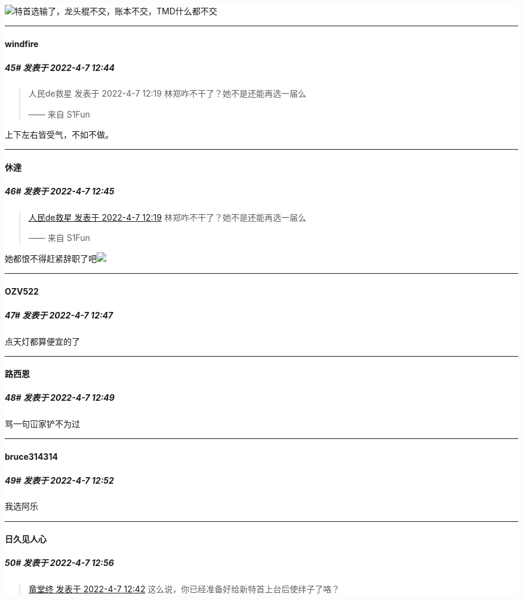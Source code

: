 <img src="https://static.saraba1st.com/image/smiley/face2017/037.png" referrerpolicy="no-referrer">特首选输了，龙头棍不交，账本不交，TMD什么都不交

*****

####  windfire  
##### 45#       发表于 2022-4-7 12:44

<blockquote>人民de救星 发表于 2022-4-7 12:19
林郑咋不干了？她不是还能再选一届么

—— 来自 S1Fun</blockquote>
上下左右皆受气，不如不做。

*****

####  休達  
##### 46#       发表于 2022-4-7 12:45

<blockquote><a href="httphttps://bbs.saraba1st.com/2b/forum.php?mod=redirect&amp;goto=findpost&amp;pid=55345933&amp;ptid=2062876" target="_blank">人民de救星 发表于 2022-4-7 12:19</a>
林郑咋不干了？她不是还能再选一届么

—— 来自 S1Fun</blockquote>
她都恨不得赶紧辞职了吧<img src="https://static.saraba1st.com/image/smiley/face2017/048.png" referrerpolicy="no-referrer">

*****

####  OZV522  
##### 47#       发表于 2022-4-7 12:47

点天灯都算便宜的了

*****

####  路西恩  
##### 48#       发表于 2022-4-7 12:49

骂一句冚家铲不为过

*****

####  bruce314314  
##### 49#       发表于 2022-4-7 12:52

我选阿乐

*****

####  日久见人心  
##### 50#       发表于 2022-4-7 12:56

<blockquote><a href="httphttps://bbs.saraba1st.com/2b/forum.php?mod=redirect&amp;goto=findpost&amp;pid=55346321&amp;ptid=2062876" target="_blank">竜堂终 发表于 2022-4-7 12:42</a>
这么说，你已经准备好给新特首上台后使绊子了咯？
